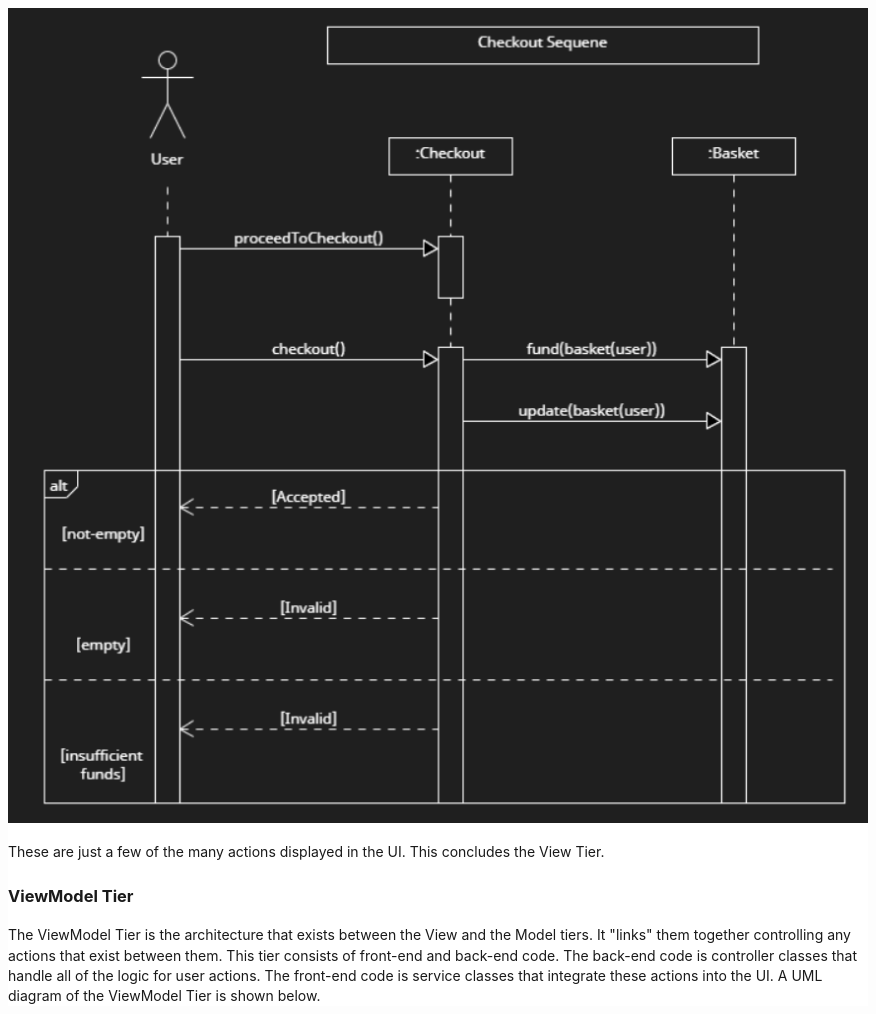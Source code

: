 ![Sequence2](Sequence2.png)

These are just a few of the many actions displayed in the UI. This concludes the View Tier.

### ViewModel Tier
The ViewModel Tier is the architecture that exists between the View and the Model tiers. It "links" them together controlling any actions that exist between them. This tier consists of front-end and back-end code. The back-end code is controller classes that handle all of the logic for user actions. The front-end code is service classes that integrate these actions into the UI. A UML diagram of the ViewModel Tier is shown below.

